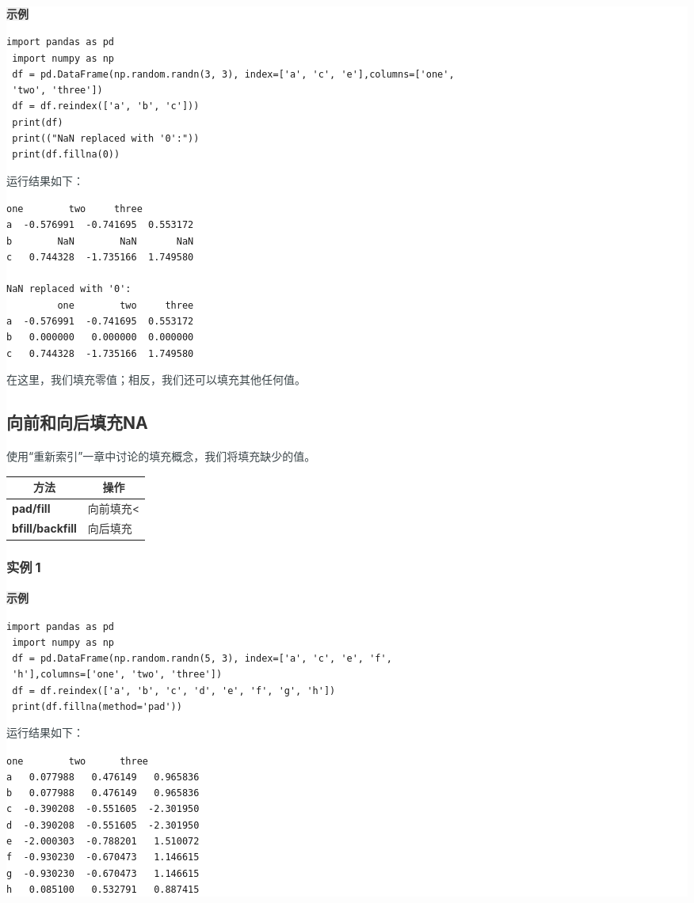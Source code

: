 **<font style="color:rgb(51, 51, 51);background-color:rgb(239, 239, 239);">示例</font>**

```plain
import pandas as pd
 import numpy as np
 df = pd.DataFrame(np.random.randn(3, 3), index=['a', 'c', 'e'],columns=['one',
 'two', 'three'])
 df = df.reindex(['a', 'b', 'c']))
 print(df)
 print(("NaN replaced with '0':"))
 print(df.fillna(0))
```

<font style="color:rgb(59, 69, 73);">运行结果如下：</font>

```plain
one        two     three
a  -0.576991  -0.741695  0.553172
b        NaN        NaN       NaN
c   0.744328  -1.735166  1.749580

NaN replaced with '0':
         one        two     three
a  -0.576991  -0.741695  0.553172
b   0.000000   0.000000  0.000000
c   0.744328  -1.735166  1.749580
```

<font style="color:rgb(59, 69, 73);">在这里，我们填充零值；相反，我们还可以填充其他任何值。</font>

## <font style="color:rgb(51, 51, 51);">向前和向后填充NA</font>
<font style="color:rgb(59, 69, 73);">使用“重新索引”一章中讨论的填充概念，我们将填充缺少的值。</font>

| <font style="color:rgb(51, 51, 51);">方法</font> | <font style="color:rgb(51, 51, 51);">操作</font> |
| --- | --- |
| **<font style="color:rgb(51, 51, 51);">pad/fill</font>** | <font style="color:rgb(51, 51, 51);">向前填充<</font> |
| **<font style="color:rgb(51, 51, 51);">bfill/backfill</font>** | <font style="color:rgb(51, 51, 51);">向后填充</font> |


### <font style="color:rgb(51, 51, 51);">实例 1</font>
**<font style="color:rgb(51, 51, 51);background-color:rgb(239, 239, 239);">示例</font>**

```plain
import pandas as pd
 import numpy as np
 df = pd.DataFrame(np.random.randn(5, 3), index=['a', 'c', 'e', 'f',
 'h'],columns=['one', 'two', 'three'])
 df = df.reindex(['a', 'b', 'c', 'd', 'e', 'f', 'g', 'h'])
 print(df.fillna(method='pad'))
```

<font style="color:rgb(59, 69, 73);">运行结果如下：</font>

```plain
one        two      three
a   0.077988   0.476149   0.965836
b   0.077988   0.476149   0.965836
c  -0.390208  -0.551605  -2.301950
d  -0.390208  -0.551605  -2.301950
e  -2.000303  -0.788201   1.510072
f  -0.930230  -0.670473   1.146615
g  -0.930230  -0.670473   1.146615
h   0.085100   0.532791   0.887415
```
